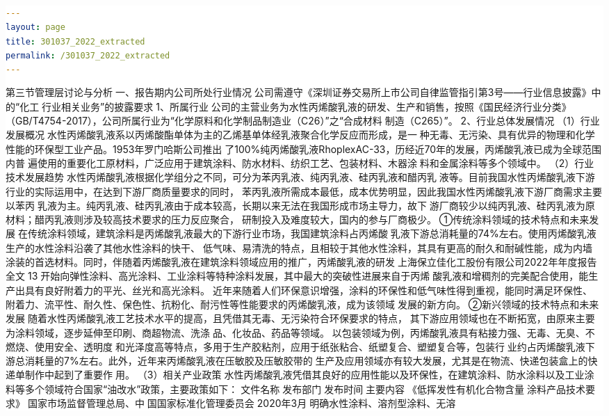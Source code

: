 ```yaml
---
layout: page
title: 301037_2022_extracted
permalink: /301037_2022_extracted
---
```


第三节管理层讨论与分析
一、报告期内公司所处行业情况
公司需遵守《深圳证券交易所上市公司自律监管指引第3号——行业信息披露》中的“化工
行业相关业务”的披露要求
1、所属行业
公司的主营业务为水性丙烯酸乳液的研发、生产和销售，按照《国民经济行业分类》
（GB/T4754-2017），公司所属行业为“化学原料和化学制品制造业（C26）”之“合成材料
制造（C265）”。
2、行业总体发展情况
（1）行业发展概况
水性丙烯酸乳液系以丙烯酸酯单体为主的乙烯基单体经乳液聚合化学反应而形成，是一
种无毒、无污染、具有优异的物理和化学性能的环保型工业产品。1953年罗门哈斯公司推出
了100%纯丙烯酸乳液RhoplexAC-33，历经近70年的发展，丙烯酸乳液已成为全球范围内普
遍使用的重要化工原材料，广泛应用于建筑涂料、防水材料、纺织工艺、包装材料、木器涂
料和金属涂料等多个领域中。
（2）行业技术发展趋势
水性丙烯酸乳液根据化学组分之不同，可分为苯丙乳液、纯丙乳液、硅丙乳液和醋丙乳
液等。目前我国水性丙烯酸乳液下游行业的实际运用中，在达到下游厂商质量要求的同时，
苯丙乳液所需成本最低，成本优势明显，因此我国水性丙烯酸乳液下游厂商需求主要以苯丙
乳液为主。纯丙乳液、硅丙乳液由于成本较高，长期以来无法在我国形成市场主导力，故下
游厂商较少以纯丙乳液、硅丙乳液为原材料；醋丙乳液则涉及较高技术要求的压力反应聚合，
研制投入及难度较大，国内的参与厂商极少。
①传统涂料领域的技术特点和未来发展
在传统涂料领域，建筑涂料是丙烯酸乳液最大的下游行业市场，我国建筑涂料占丙烯酸
乳液下游总消耗量的74%左右。使用丙烯酸乳液生产的水性涂料沿袭了其他水性涂料的快干、
低气味、易清洗的特点，且相较于其他水性涂料，其具有更高的耐久和耐碱性能，成为内墙
涂装的首选材料。同时，伴随着丙烯酸乳液在建筑涂料领域应用的推广，丙烯酸乳液的研发
上海保立佳化工股份有限公司2022年年度报告全文
13
开始向弹性涂料、高光涂料、工业涂料等特种涂料发展，其中最大的突破性进展来自于丙烯
酸乳液和增稠剂的完美配合使用，能生产出具有良好附着力的平光、丝光和高光涂料。
近年来随着人们环保意识增强，涂料的环保性和低气味性得到重视，能同时满足环保性、
附着力、流平性、耐久性、保色性、抗粉化、耐污性等性能要求的丙烯酸乳液，成为该领域
发展的新方向。
②新兴领域的技术特点和未来发展
随着水性丙烯酸乳液工艺技术水平的提高，且凭借其无毒、无污染符合环保要求的特点，
其下游应用领域也在不断拓宽，由原来主要为涂料领域，逐步延伸至印刷、商超物流、洗涤
品、化妆品、药品等领域。
以包装领域为例，丙烯酸乳液具有粘接力强、无毒、无臭、不燃烧、使用安全、透明度
和光泽度高等特点，多用于生产胶粘剂，应用于纸张粘合、纸塑复合、塑塑复合等，包装行
业约占丙烯酸乳液下游总消耗量的7%左右。此外，近年来丙烯酸乳液在压敏胶及压敏胶带的
生产及应用领域亦有较大发展，尤其是在物流、快递包装盒上的快递单制作中起到了重要作
用。
（3）相关产业政策
水性丙烯酸乳液凭借其良好的应用性能以及环保性，在建筑涂料、防水涂料以及工业涂
料等多个领域符合国家“油改水”政策，主要政策如下：
文件名称
发布部门
发布时间
主要内容
《低挥发性有机化合物含量
涂料产品技术要求》
国家市场监督管理总局、中
国国家标准化管理委员会
2020年3月
明确水性涂料、溶剂型涂料、无溶